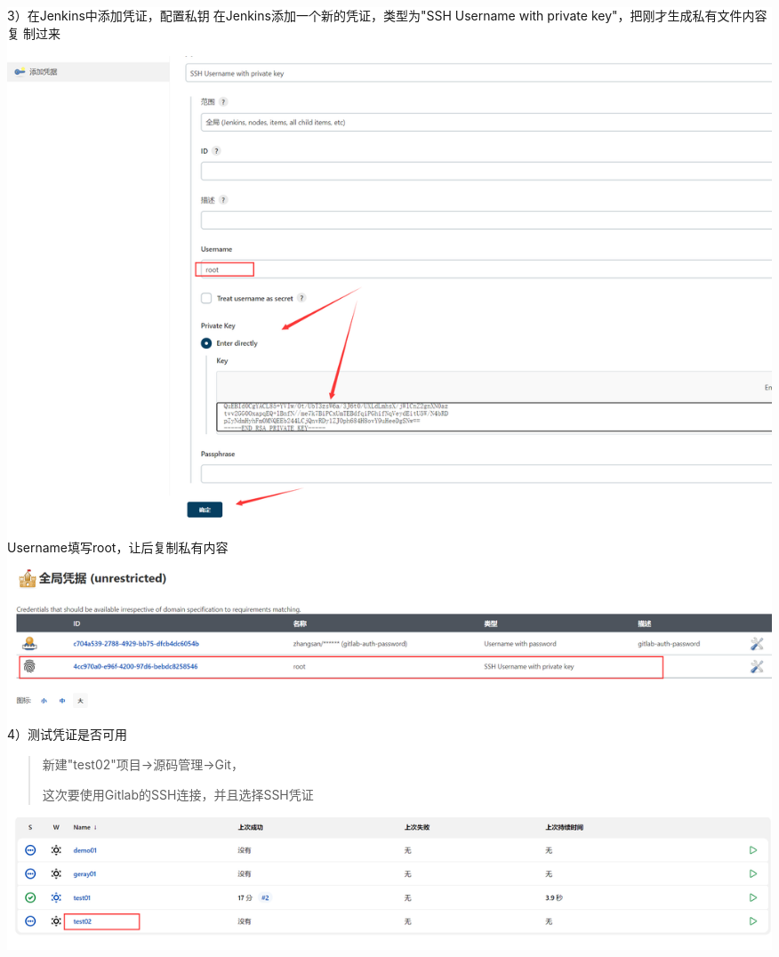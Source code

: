 3）在Jenkins中添加凭证，配置私钥 在Jenkins添加一个新的凭证，类型为"SSH Username with private key"，把刚才生成私有文件内容复 制过来

![image-20220301210934308](/images/posts/2022-3-3-Jenkins/image-20220301210934308.png)

Username填写root，让后复制私有内容

![image-20220301211037897](/images/posts/2022-3-3-Jenkins/image-20220301211037897.png)

4）测试凭证是否可用 

> 新建"test02"项目->源码管理->Git，
>
> 这次要使用Gitlab的SSH连接，并且选择SSH凭证

![image-20220301211157924](/images/posts/2022-3-3-Jenkins/image-20220301211157924.png)
